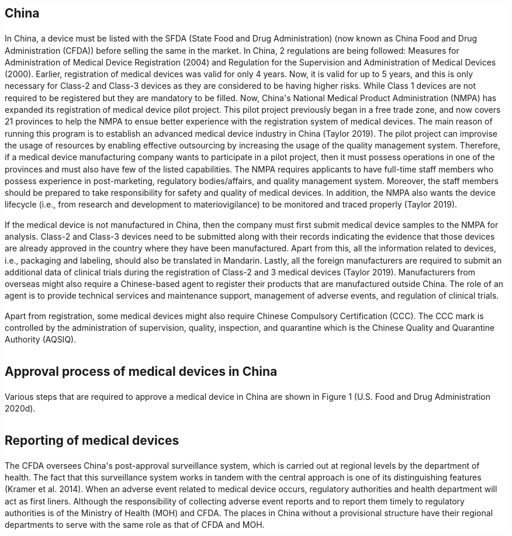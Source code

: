
## China

In China, a device must be listed with the SFDA (State Food and Drug Administration) (now known as China Food and Drug Administration (CFDA)) before selling the same in the market. In China, 2 regulations are being followed: Measures for Administration of Medical Device Registration (2004) and Regulation for the Supervision and Administration of Medical Devices (2000). Earlier, registration of medical devices was valid for only 4 years. Now, it is valid for up to 5 years, and this is only necessary for Class-2 and Class-3 devices as they are considered to be having higher risks. While Class 1 devices are not required to be registered but they are mandatory to be filled. Now, China's National Medical Product Administration (NMPA) has expanded its registration of medical device pilot project. This pilot project previously began in a free trade zone, and now covers 21 provinces to help the NMPA to ensue better experience with the registration system of medical devices. The main reason of running this program is to establish an advanced medical device industry in China (Taylor 2019). The pilot project can improvise the usage of resources by enabling effective outsourcing by increasing the usage of the quality management system. Therefore, if a medical device manufacturing company wants to participate in a pilot project, then it must possess operations in one of the provinces and must also have few of the listed capabilities. The NMPA requires applicants to have full-time staff members who possess experience in post-marketing, regulatory bodies/affairs, and quality management system. Moreover, the staff members should be prepared to take responsibility for safety and quality of medical devices. In addition, the NMPA also wants the device lifecycle (i.e., from research and development to materiovigilance) to be monitored and traced properly (Taylor 2019).

If the medical device is not manufactured in China, then the company must first submit medical device samples to the NMPA for analysis. Class-2 and Class-3 devices need to be submitted along with their records indicating the evidence that those devices are already approved in the country where they have been manufactured. Apart from this, all the information related to devices, i.e., packaging and labeling, should also be translated in Mandarin. Lastly, all the foreign manufacturers are required to submit an additional data of clinical trials during the registration of Class-2 and 3 medical devices (Taylor 2019). Manufacturers from overseas might also require a Chinese-based agent to register their products that are manufactured outside China. The role of an agent is to provide technical services and maintenance support, management of adverse events, and regulation of clinical trials.

Apart from registration, some medical devices might also require Chinese Compulsory Certification (CCC). The CCC mark is controlled by the administration of supervision, quality, inspection, and quarantine which is the Chinese Quality and Quarantine Authority (AQSIQ).


## Approval process of medical devices in China

Various steps that are required to approve a medical device in China are shown in Figure 1 (U.S. Food and Drug Administration 2020d).


## Reporting of medical devices

The CFDA oversees China's post-approval surveillance system, which is carried out at regional levels by the department of health. The fact that this surveillance system works in tandem with the central approach is one of its distinguishing features (Kramer et al. 2014). When an adverse event related to medical device occurs, regulatory authorities and health department will act as first liners. Although the responsibility of collecting adverse event reports and to report them timely to regulatory authorities is of the Ministry of Health (MOH) and CFDA. The places in China without a provisional structure have their regional departments to serve with the same role as that of CFDA and MOH.
